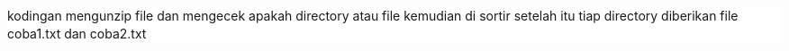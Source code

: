 kodingan mengunzip file dan mengecek apakah directory atau file kemudian di sortir setelah itu tiap directory diberikan file coba1.txt dan coba2.txt
